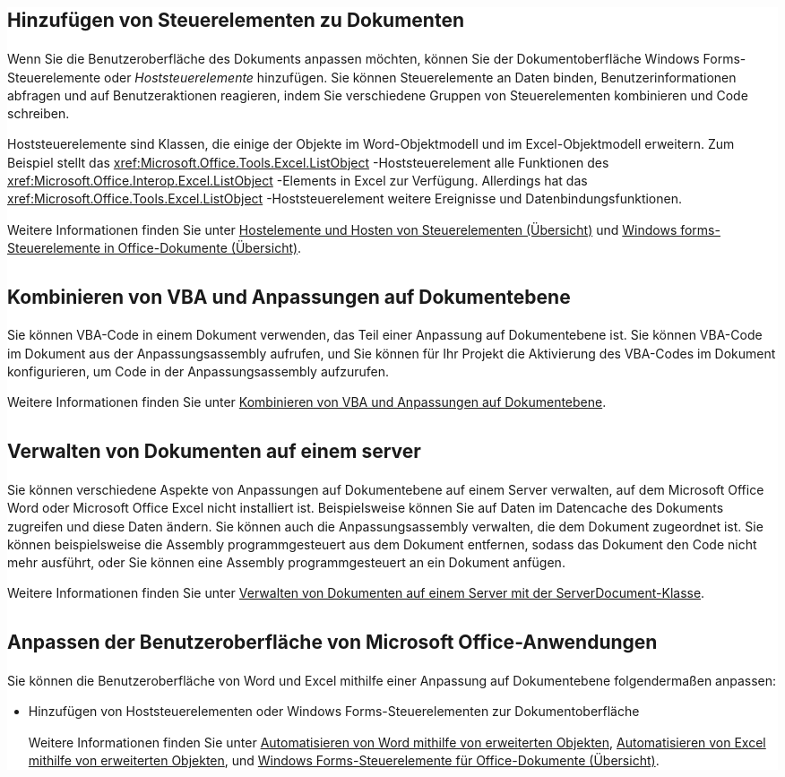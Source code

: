 ## <a name="add-controls-to-documents"></a>Hinzufügen von Steuerelementen zu Dokumenten  
 Wenn Sie die Benutzeroberfläche des Dokuments anpassen möchten, können Sie der Dokumentoberfläche Windows Forms-Steuerelemente oder *Hoststeuerelemente* hinzufügen. Sie können Steuerelemente an Daten binden, Benutzerinformationen abfragen und auf Benutzeraktionen reagieren, indem Sie verschiedene Gruppen von Steuerelementen kombinieren und Code schreiben.  
  
 Hoststeuerelemente sind Klassen, die einige der Objekte im Word-Objektmodell und im Excel-Objektmodell erweitern. Zum Beispiel stellt das <xref:Microsoft.Office.Tools.Excel.ListObject> -Hoststeuerelement alle Funktionen des <xref:Microsoft.Office.Interop.Excel.ListObject> -Elements in Excel zur Verfügung. Allerdings hat das <xref:Microsoft.Office.Tools.Excel.ListObject> -Hoststeuerelement weitere Ereignisse und Datenbindungsfunktionen.  
  
 Weitere Informationen finden Sie unter [Hostelemente und Hosten von Steuerelementen (Übersicht)](../vsto/host-items-and-host-controls-overview.md) und [Windows forms-Steuerelemente in Office-Dokumente (Übersicht)](../vsto/windows-forms-controls-on-office-documents-overview.md).  
  
## <a name="combine-vba-and-document-level-customizations"></a>Kombinieren von VBA und Anpassungen auf Dokumentebene  
 Sie können VBA-Code in einem Dokument verwenden, das Teil einer Anpassung auf Dokumentebene ist. Sie können VBA-Code im Dokument aus der Anpassungsassembly aufrufen, und Sie können für Ihr Projekt die Aktivierung des VBA-Codes im Dokument konfigurieren, um Code in der Anpassungsassembly aufzurufen.  
  
 Weitere Informationen finden Sie unter [Kombinieren von VBA und Anpassungen auf Dokumentebene](../vsto/combining-vba-and-document-level-customizations.md).  
  
## <a name="manage-documents-on-a-server"></a>Verwalten von Dokumenten auf einem server  
 Sie können verschiedene Aspekte von Anpassungen auf Dokumentebene auf einem Server verwalten, auf dem Microsoft Office Word oder Microsoft Office Excel nicht installiert ist. Beispielsweise können Sie auf Daten im Datencache des Dokuments zugreifen und diese Daten ändern. Sie können auch die Anpassungsassembly verwalten, die dem Dokument zugeordnet ist. Sie können beispielsweise die Assembly programmgesteuert aus dem Dokument entfernen, sodass das Dokument den Code nicht mehr ausführt, oder Sie können eine Assembly programmgesteuert an ein Dokument anfügen.  
  
 Weitere Informationen finden Sie unter [Verwalten von Dokumenten auf einem Server mit der ServerDocument-Klasse](../vsto/managing-documents-on-a-server-by-using-the-serverdocument-class.md).  
  
## <a name="customize-the-user-interface-of-microsoft-office-applications"></a>Anpassen der Benutzeroberfläche von Microsoft Office-Anwendungen  
 Sie können die Benutzeroberfläche von Word und Excel mithilfe einer Anpassung auf Dokumentebene folgendermaßen anpassen:  
  
-   Hinzufügen von Hoststeuerelementen oder Windows Forms-Steuerelementen zur Dokumentoberfläche  
  
     Weitere Informationen finden Sie unter [Automatisieren von Word mithilfe von erweiterten Objekten](../vsto/automating-word-by-using-extended-objects.md), [Automatisieren von Excel mithilfe von erweiterten Objekten](../vsto/automating-excel-by-using-extended-objects.md), und [Windows Forms-Steuerelemente für Office-Dokumente (Übersicht)](../vsto/windows-forms-controls-on-office-documents-overview.md).  
  
